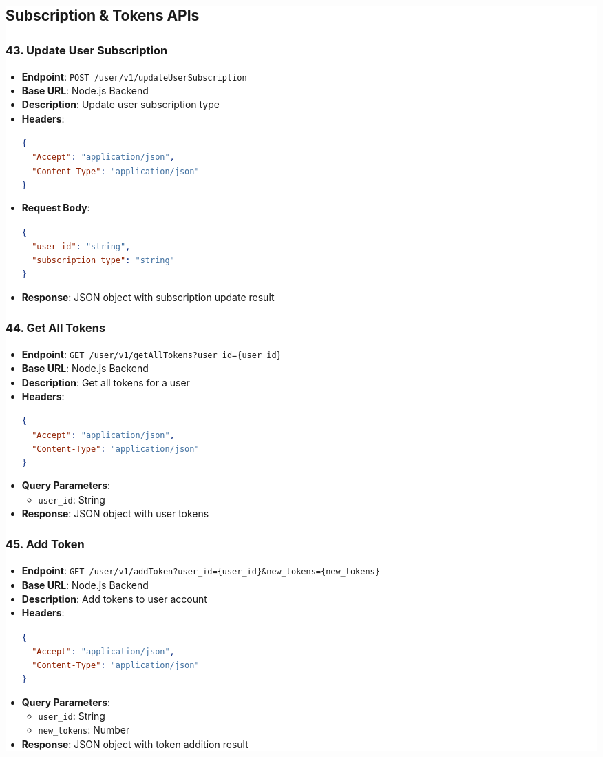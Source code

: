 
## Subscription & Tokens APIs

### 43. Update User Subscription
- **Endpoint**: `POST /user/v1/updateUserSubscription`
- **Base URL**: Node.js Backend
- **Description**: Update user subscription type
- **Headers**:
  ```json
  {
    "Accept": "application/json",
    "Content-Type": "application/json"
  }
  ```
- **Request Body**:
  ```json
  {
    "user_id": "string",
    "subscription_type": "string"
  }
  ```
- **Response**: JSON object with subscription update result

### 44. Get All Tokens
- **Endpoint**: `GET /user/v1/getAllTokens?user_id={user_id}`
- **Base URL**: Node.js Backend
- **Description**: Get all tokens for a user
- **Headers**:
  ```json
  {
    "Accept": "application/json",
    "Content-Type": "application/json"
  }
  ```
- **Query Parameters**:
  - `user_id`: String
- **Response**: JSON object with user tokens

### 45. Add Token
- **Endpoint**: `GET /user/v1/addToken?user_id={user_id}&new_tokens={new_tokens}`
- **Base URL**: Node.js Backend
- **Description**: Add tokens to user account
- **Headers**:
  ```json
  {
    "Accept": "application/json",
    "Content-Type": "application/json"
  }
  ```
- **Query Parameters**:
  - `user_id`: String
  - `new_tokens`: Number
- **Response**: JSON object with token addition result
